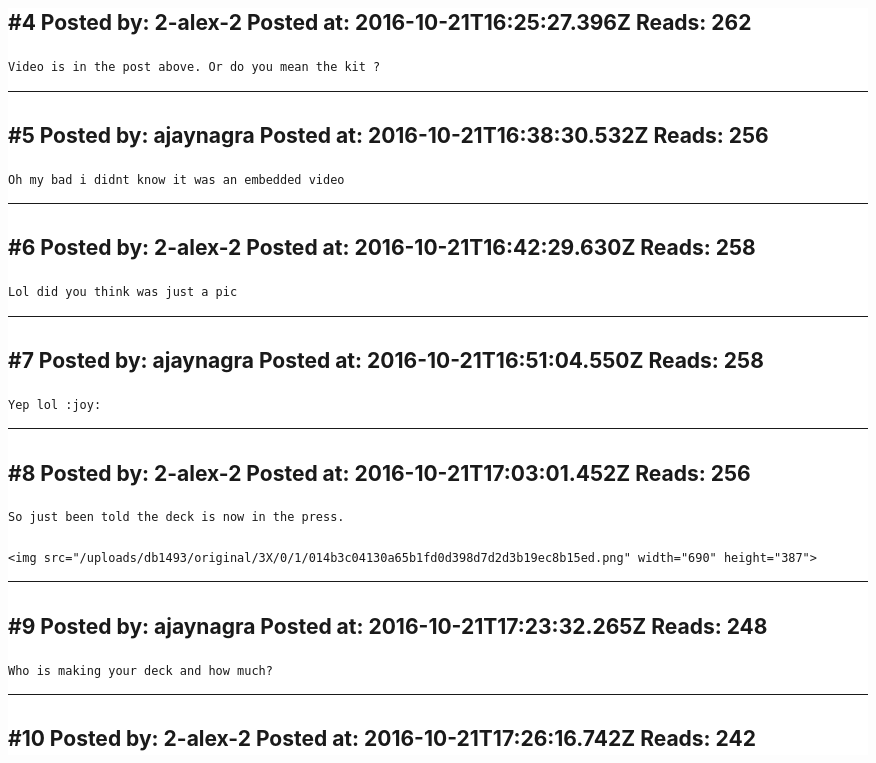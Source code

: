 ## \#4 Posted by: 2-alex-2 Posted at: 2016-10-21T16:25:27.396Z Reads: 262

```
Video is in the post above. Or do you mean the kit ?
```

---
## \#5 Posted by: ajaynagra Posted at: 2016-10-21T16:38:30.532Z Reads: 256

```
Oh my bad i didnt know it was an embedded video
```

---
## \#6 Posted by: 2-alex-2 Posted at: 2016-10-21T16:42:29.630Z Reads: 258

```
Lol did you think was just a pic
```

---
## \#7 Posted by: ajaynagra Posted at: 2016-10-21T16:51:04.550Z Reads: 258

```
Yep lol :joy:
```

---
## \#8 Posted by: 2-alex-2 Posted at: 2016-10-21T17:03:01.452Z Reads: 256

```
So just been told the deck is now in the press. 

<img src="/uploads/db1493/original/3X/0/1/014b3c04130a65b1fd0d398d7d2d3b19ec8b15ed.png" width="690" height="387">
```

---
## \#9 Posted by: ajaynagra Posted at: 2016-10-21T17:23:32.265Z Reads: 248

```
Who is making your deck and how much?
```

---
## \#10 Posted by: 2-alex-2 Posted at: 2016-10-21T17:26:16.742Z Reads: 242
